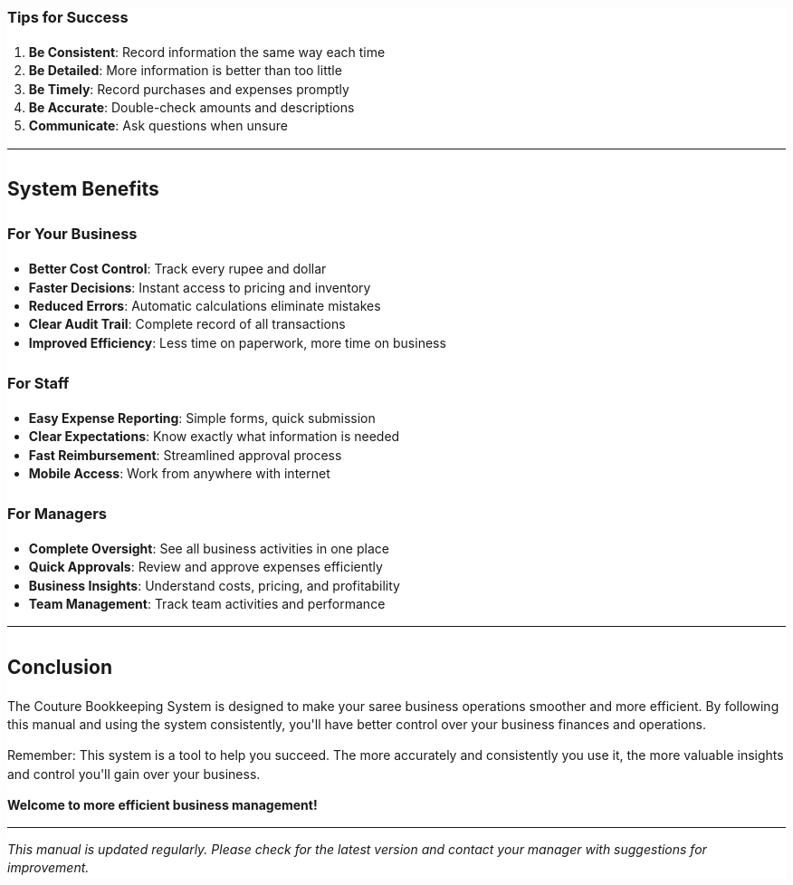 ### Tips for Success

1. **Be Consistent**: Record information the same way each time
2. **Be Detailed**: More information is better than too little
3. **Be Timely**: Record purchases and expenses promptly
4. **Be Accurate**: Double-check amounts and descriptions
5. **Communicate**: Ask questions when unsure

---

## System Benefits

### For Your Business

- **Better Cost Control**: Track every rupee and dollar
- **Faster Decisions**: Instant access to pricing and inventory
- **Reduced Errors**: Automatic calculations eliminate mistakes
- **Clear Audit Trail**: Complete record of all transactions
- **Improved Efficiency**: Less time on paperwork, more time on business

### For Staff

- **Easy Expense Reporting**: Simple forms, quick submission
- **Clear Expectations**: Know exactly what information is needed
- **Fast Reimbursement**: Streamlined approval process
- **Mobile Access**: Work from anywhere with internet

### For Managers

- **Complete Oversight**: See all business activities in one place
- **Quick Approvals**: Review and approve expenses efficiently
- **Business Insights**: Understand costs, pricing, and profitability
- **Team Management**: Track team activities and performance

---

## Conclusion

The Couture Bookkeeping System is designed to make your saree business operations smoother and more efficient. By following this manual and using the system consistently, you'll have better control over your business finances and operations.

Remember: This system is a tool to help you succeed. The more accurately and consistently you use it, the more valuable insights and control you'll gain over your business.

**Welcome to more efficient business management!**

---

*This manual is updated regularly. Please check for the latest version and contact your manager with suggestions for improvement.* 